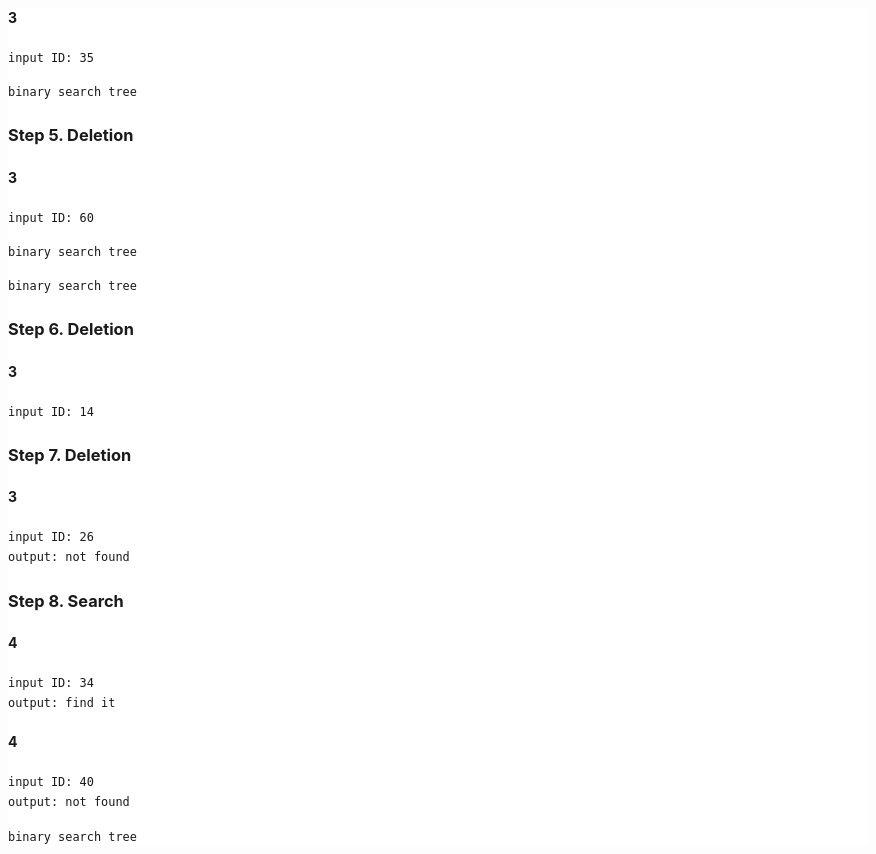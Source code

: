 #### 3

```
input ID: 35
```
```
binary search tree
```

### Step 5. Deletion

#### 3

```
input ID: 60
```
```
binary search tree
```
```
binary search tree
```

### Step 6. Deletion

#### 3

```
input ID: 14
```
### Step 7. Deletion

#### 3

```
input ID: 26
output: not found
```
### Step 8. Search

#### 4

```
input ID: 34
output: find it
```
#### 4

```
input ID: 40
output: not found
```
```
binary search tree
```
